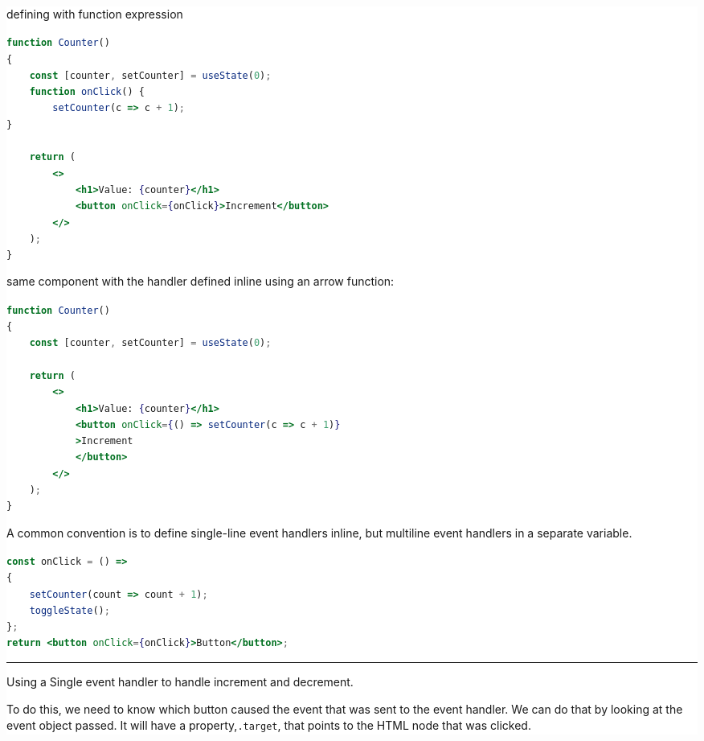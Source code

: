 defining with function expression 
```jsx
function Counter() 
{
	const [counter, setCounter] = useState(0);
	function onClick() {
		setCounter(c => c + 1);
}

	return (
		<>
			<h1>Value: {counter}</h1>
			<button onClick={onClick}>Increment</button>
		</>
	);
}
```

same component with the handler defined inline using an arrow function:
```jsx
function Counter()
{
	const [counter, setCounter] = useState(0);
	
	return (
		<>
			<h1>Value: {counter}</h1>
			<button onClick={() => setCounter(c => c + 1)}
			>Increment
			</button>
		</>
	);
}
```

A common convention is to define single-line event handlers inline, but multiline event handlers in a separate variable.

```jsx
const onClick = () => 
{
	setCounter(count => count + 1);
	toggleState();
};
return <button onClick={onClick}>Button</button>;
```

___

Using a Single event handler to handle increment and decrement.

To do this, we need to know which button caused the event that was sent to the event handler. We can do that by looking at the event object passed. It will have a property,`.target`, that points to the HTML node that was clicked. 
